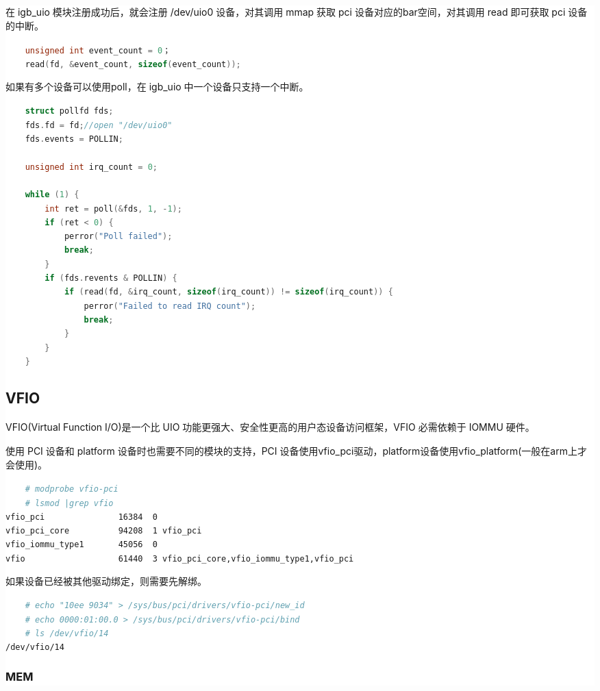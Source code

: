 在 igb_uio 模块注册成功后，就会注册 /dev/uio0 设备，对其调用 mmap 获取 pci 设备对应的bar空间，对其调用 read 即可获取 pci 设备的中断。

```c
    unsigned int event_count = 0；
    read(fd, &event_count, sizeof(event_count));
```

如果有多个设备可以使用poll，在 igb_uio 中一个设备只支持一个中断。

```c
    struct pollfd fds;
    fds.fd = fd;//open "/dev/uio0"
    fds.events = POLLIN;

    unsigned int irq_count = 0;

    while (1) {
        int ret = poll(&fds, 1, -1);
        if (ret < 0) {
            perror("Poll failed");
            break;
        }
        if (fds.revents & POLLIN) {
            if (read(fd, &irq_count, sizeof(irq_count)) != sizeof(irq_count)) {
                perror("Failed to read IRQ count");
                break;
            }
        }
    }
```

## VFIO

VFIO(Virtual Function I/O)是一个比 UIO 功能更强大、安全性更高的用户态设备访问框架，VFIO 必需依赖于 IOMMU 硬件。

使用 PCI 设备和 platform 设备时也需要不同的模块的支持，PCI 设备使用vfio_pci驱动，platform设备使用vfio_platform(一般在arm上才会使用)。

```bash
    # modprobe vfio-pci
    # lsmod |grep vfio
vfio_pci               16384  0
vfio_pci_core          94208  1 vfio_pci
vfio_iommu_type1       45056  0
vfio                   61440  3 vfio_pci_core,vfio_iommu_type1,vfio_pci
```

如果设备已经被其他驱动绑定，则需要先解绑。

```bash
    # echo "10ee 9034" > /sys/bus/pci/drivers/vfio-pci/new_id
    # echo 0000:01:00.0 > /sys/bus/pci/drivers/vfio-pci/bind
    # ls /dev/vfio/14
/dev/vfio/14
```

### MEM
